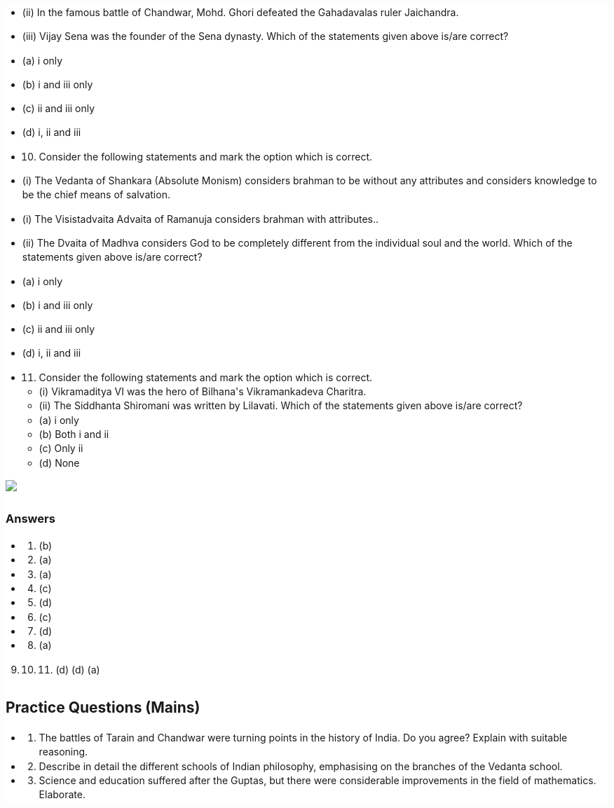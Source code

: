   - (ii) In the famous battle of Chandwar, Mohd. Ghori defeated the Gahadavalas ruler Jaichandra.
  - (iii) Vijay Sena was the founder of the Sena dynasty. Which of the statements given above is/are correct?
  - (a) i only
  - (b) i and iii only
  - (c) ii and iii only
  - (d) i, ii and iii
- 10. Consider the following statements and mark the option which is correct.

- (i) The Vedanta of Shankara (Absolute Monism) considers brahman to be without any attributes and considers knowledge to be the chief means of salvation.
- (i) The Visistadvaita Advaita of Ramanuja considers brahman with attributes..
- (ii) The Dvaita of Madhva considers God to be completely different from the individual soul and the world. Which of the statements given above is/are correct?
- (a) i only
- (b) i and iii only
- (c) ii and iii only
- (d) i, ii and iii
- 11. Consider the following statements and mark the option which is correct.
  - (i) Vikramaditya VI was the hero of Bilhana's Vikramankadeva Charitra.
  - (ii) The Siddhanta Shiromani was written by Lilavati. Which of the statements given above is/are correct?
  - (a) i only
  - (b) Both i and ii
  - (c) Only ii
  - (d) None

![](_page_69_Picture_14.jpeg)

### **Answers**

- 1. (b)
- 2. (a)
- 3. (a)
- 4. (c)
- 5. (d)
- 6. (c)
- 7. (d)
- 8. (a)

9. 10. 11. (d) (d) (a)

## **Practice Questions (Mains)**

- 1. The battles of Tarain and Chandwar were turning points in the history of India. Do you agree? Explain with suitable reasoning.
- 2. Describe in detail the different schools of Indian philosophy, emphasising on the branches of the Vedanta school.
- 3. Science and education suffered after the Guptas, but there were considerable improvements in the field of mathematics. Elaborate.